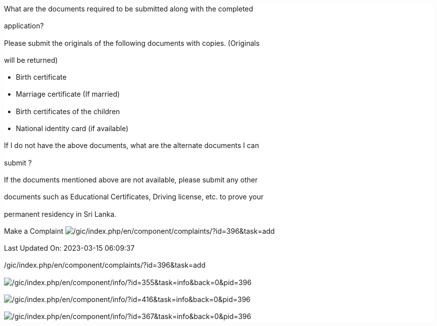 What are the documents required to be submitted along with the completed

application?

Please submit the originals of the following documents with copies. (Originals

will be returned)

 * Birth certificate

 * Marriage certificate (If married)

 * Birth certificates of the children

 * National identity card (if available)

If I do not have the above documents, what are the alternate documents I can

submit ?

If the documents mentioned above are not available, please submit any other

documents such as Educational Certificates, Driving license, etc. to prove your

permanent residency in Sri Lanka.

Make a Complaint ![/gic/index.php/en/component/complaints/?id=396&task=add](/gic/index.php/en/component/complaints/?id=396&task=add)

Last Updated On: 2023-03-15 06:09:37

/gic/index.php/en/component/complaints/?id=396&task=add

![/gic/index.php/en/component/info/?id=355&task=info&back=0&pid=396](/gic/index.php/en/component/info/?id=355&task=info&back=0&pid=396)

![/gic/index.php/en/component/info/?id=416&task=info&back=0&pid=396](/gic/index.php/en/component/info/?id=416&task=info&back=0&pid=396)

![/gic/index.php/en/component/info/?id=367&task=info&back=0&pid=396](/gic/index.php/en/component/info/?id=367&task=info&back=0&pid=396)